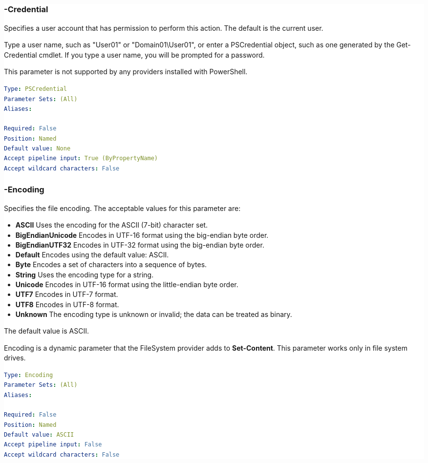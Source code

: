 ### -Credential

Specifies a user account that has permission to perform this action.
The default is the current user.

Type a user name, such as "User01" or "Domain01\User01", or enter a PSCredential object, such as one generated by the Get-Credential cmdlet.
If you type a user name, you will be prompted for a password.

This parameter is not supported by any providers installed with PowerShell.

```yaml
Type: PSCredential
Parameter Sets: (All)
Aliases:

Required: False
Position: Named
Default value: None
Accept pipeline input: True (ByPropertyName)
Accept wildcard characters: False
```

### -Encoding

Specifies the file encoding.
The acceptable values for this parameter are:

- **ASCII** Uses the encoding for the ASCII (7-bit) character set.
- **BigEndianUnicode** Encodes in UTF-16 format using the big-endian byte order.
- **BigEndianUTF32** Encodes in UTF-32 format using the big-endian byte order.
- **Default** Encodes using the default value: ASCII.
- **Byte** Encodes a set of characters into a sequence of bytes.
- **String** Uses the encoding type for a string.
- **Unicode** Encodes in UTF-16 format using the little-endian byte order.
- **UTF7** Encodes in UTF-7 format.
- **UTF8** Encodes in UTF-8 format.
- **Unknown** The encoding type is unknown or invalid; the data can be treated as binary.

The default value is ASCII.

Encoding is a dynamic parameter that the FileSystem provider adds to **Set-Content**.
This parameter works only in file system drives.

```yaml
Type: Encoding
Parameter Sets: (All)
Aliases:

Required: False
Position: Named
Default value: ASCII
Accept pipeline input: False
Accept wildcard characters: False
```
